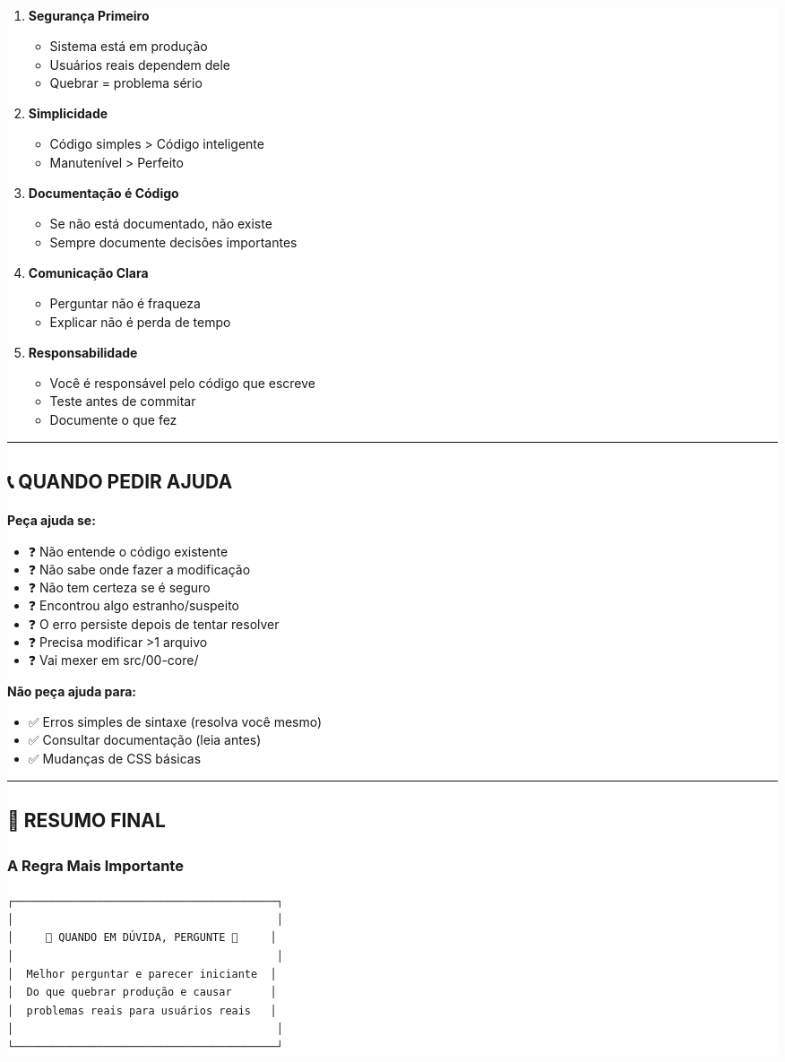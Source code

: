 1. **Segurança Primeiro**
   - Sistema está em produção
   - Usuários reais dependem dele
   - Quebrar = problema sério

2. **Simplicidade**
   - Código simples > Código inteligente
   - Manutenível > Perfeito

3. **Documentação é Código**
   - Se não está documentado, não existe
   - Sempre documente decisões importantes

4. **Comunicação Clara**
   - Perguntar não é fraqueza
   - Explicar não é perda de tempo

5. **Responsabilidade**
   - Você é responsável pelo código que escreve
   - Teste antes de commitar
   - Documente o que fez

---

## 📞 QUANDO PEDIR AJUDA

**Peça ajuda se:**
- ❓ Não entende o código existente
- ❓ Não sabe onde fazer a modificação
- ❓ Não tem certeza se é seguro
- ❓ Encontrou algo estranho/suspeito
- ❓ O erro persiste depois de tentar resolver
- ❓ Precisa modificar >1 arquivo
- ❓ Vai mexer em src/00-core/

**Não peça ajuda para:**
- ✅ Erros simples de sintaxe (resolva você mesmo)
- ✅ Consultar documentação (leia antes)
- ✅ Mudanças de CSS básicas

---

## 🎯 RESUMO FINAL

### A Regra Mais Importante

```
┌─────────────────────────────────────────┐
│                                         │
│     🛑 QUANDO EM DÚVIDA, PERGUNTE 🛑     │
│                                         │
│  Melhor perguntar e parecer iniciante  │
│  Do que quebrar produção e causar      │
│  problemas reais para usuários reais   │
│                                         │
└─────────────────────────────────────────┘
```
